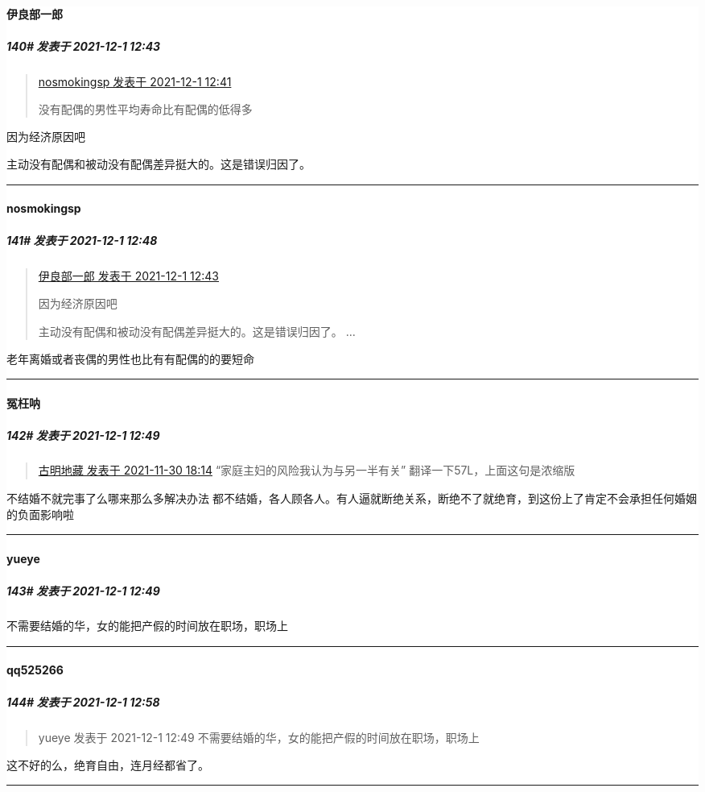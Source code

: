 ####  伊良部一郎  
##### 140#       发表于 2021-12-1 12:43

<blockquote><a href="httphttps://bbs.saraba1st.com/2b/forum.php?mod=redirect&amp;goto=findpost&amp;pid=53769198&amp;ptid=2040124" target="_blank">nosmokingsp 发表于 2021-12-1 12:41</a>

没有配偶的男性平均寿命比有配偶的低得多</blockquote>
因为经济原因吧

主动没有配偶和被动没有配偶差异挺大的。这是错误归因了。



*****

####  nosmokingsp  
##### 141#       发表于 2021-12-1 12:48

<blockquote><a href="httphttps://bbs.saraba1st.com/2b/forum.php?mod=redirect&amp;goto=findpost&amp;pid=53769213&amp;ptid=2040124" target="_blank">伊良部一郎 发表于 2021-12-1 12:43</a>

因为经济原因吧

主动没有配偶和被动没有配偶差异挺大的。这是错误归因了。 ...</blockquote>
老年离婚或者丧偶的男性也比有有配偶的的要短命

*****

####  冤枉呐  
##### 142#       发表于 2021-12-1 12:49

<blockquote><a href="httphttps://bbs.saraba1st.com/2b/forum.php?mod=redirect&amp;goto=findpost&amp;pid=53760103&amp;ptid=2040124" target="_blank">古明地藏 发表于 2021-11-30 18:14</a>
“家庭主妇的风险我认为与另一半有关”
翻译一下57L，上面这句是浓缩版</blockquote>
不结婚不就完事了么哪来那么多解决办法
都不结婚，各人顾各人。有人逼就断绝关系，断绝不了就绝育，到这份上了肯定不会承担任何婚姻的负面影响啦

*****

####  yueye  
##### 143#       发表于 2021-12-1 12:49

不需要结婚的华，女的能把产假的时间放在职场，职场上

*****

####  qq525266  
##### 144#       发表于 2021-12-1 12:58

<blockquote>yueye 发表于 2021-12-1 12:49
不需要结婚的华，女的能把产假的时间放在职场，职场上</blockquote>
这不好的么，绝育自由，连月经都省了。

*****
